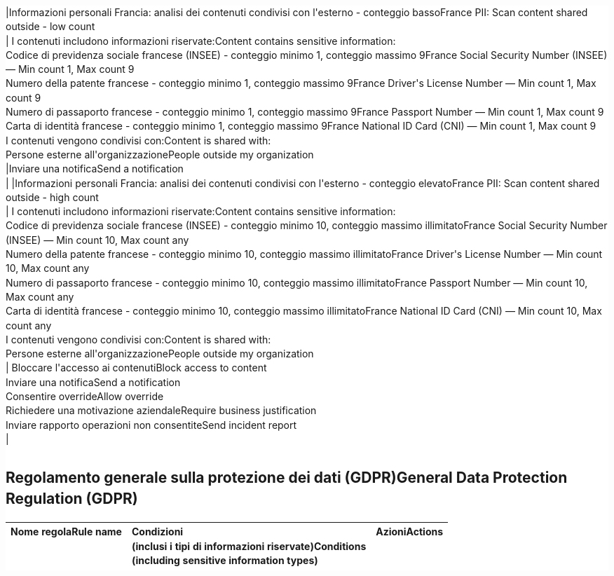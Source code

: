 |<span data-ttu-id="dbd1d-431">Informazioni personali Francia: analisi dei contenuti condivisi con l'esterno - conteggio basso</span><span class="sxs-lookup"><span data-stu-id="dbd1d-431">France PII: Scan content shared outside - low count</span></span>  <br/> | <span data-ttu-id="dbd1d-432">I contenuti includono informazioni riservate:</span><span class="sxs-lookup"><span data-stu-id="dbd1d-432">Content contains sensitive information:</span></span>  <br/>  <span data-ttu-id="dbd1d-433">Codice di previdenza sociale francese (INSEE) - conteggio minimo 1, conteggio massimo 9</span><span class="sxs-lookup"><span data-stu-id="dbd1d-433">France Social Security Number (INSEE) — Min count 1, Max count 9</span></span>  <br/>  <span data-ttu-id="dbd1d-434">Numero della patente francese - conteggio minimo 1, conteggio massimo 9</span><span class="sxs-lookup"><span data-stu-id="dbd1d-434">France Driver's License Number — Min count 1, Max count 9</span></span>  <br/>  <span data-ttu-id="dbd1d-435">Numero di passaporto francese - conteggio minimo 1, conteggio massimo 9</span><span class="sxs-lookup"><span data-stu-id="dbd1d-435">France Passport Number — Min count 1, Max count 9</span></span>  <br/>  <span data-ttu-id="dbd1d-436">Carta di identità francese - conteggio minimo 1, conteggio massimo 9</span><span class="sxs-lookup"><span data-stu-id="dbd1d-436">France National ID Card (CNI) — Min count 1, Max count 9</span></span>  <br/>  <span data-ttu-id="dbd1d-437">I contenuti vengono condivisi con:</span><span class="sxs-lookup"><span data-stu-id="dbd1d-437">Content is shared with:</span></span>  <br/>  <span data-ttu-id="dbd1d-438">Persone esterne all'organizzazione</span><span class="sxs-lookup"><span data-stu-id="dbd1d-438">People outside my organization</span></span>  <br/> |<span data-ttu-id="dbd1d-439">Inviare una notifica</span><span class="sxs-lookup"><span data-stu-id="dbd1d-439">Send a notification</span></span>  <br/> |
|<span data-ttu-id="dbd1d-440">Informazioni personali Francia: analisi dei contenuti condivisi con l'esterno - conteggio elevato</span><span class="sxs-lookup"><span data-stu-id="dbd1d-440">France PII: Scan content shared outside - high count</span></span>  <br/> | <span data-ttu-id="dbd1d-441">I contenuti includono informazioni riservate:</span><span class="sxs-lookup"><span data-stu-id="dbd1d-441">Content contains sensitive information:</span></span>  <br/>  <span data-ttu-id="dbd1d-442">Codice di previdenza sociale francese (INSEE) - conteggio minimo 10, conteggio massimo illimitato</span><span class="sxs-lookup"><span data-stu-id="dbd1d-442">France Social Security Number (INSEE) — Min count 10, Max count any</span></span>  <br/>  <span data-ttu-id="dbd1d-443">Numero della patente francese - conteggio minimo 10, conteggio massimo illimitato</span><span class="sxs-lookup"><span data-stu-id="dbd1d-443">France Driver's License Number — Min count 10, Max count any</span></span>  <br/>  <span data-ttu-id="dbd1d-444">Numero di passaporto francese - conteggio minimo 10, conteggio massimo illimitato</span><span class="sxs-lookup"><span data-stu-id="dbd1d-444">France Passport Number — Min count 10, Max count any</span></span>  <br/>  <span data-ttu-id="dbd1d-445">Carta di identità francese - conteggio minimo 10, conteggio massimo illimitato</span><span class="sxs-lookup"><span data-stu-id="dbd1d-445">France National ID Card (CNI) — Min count 10, Max count any</span></span>  <br/>  <span data-ttu-id="dbd1d-446">I contenuti vengono condivisi con:</span><span class="sxs-lookup"><span data-stu-id="dbd1d-446">Content is shared with:</span></span>  <br/>  <span data-ttu-id="dbd1d-447">Persone esterne all'organizzazione</span><span class="sxs-lookup"><span data-stu-id="dbd1d-447">People outside my organization</span></span>  <br/> | <span data-ttu-id="dbd1d-448">Bloccare l'accesso ai contenuti</span><span class="sxs-lookup"><span data-stu-id="dbd1d-448">Block access to content</span></span>  <br/>  <span data-ttu-id="dbd1d-449">Inviare una notifica</span><span class="sxs-lookup"><span data-stu-id="dbd1d-449">Send a notification</span></span>  <br/>  <span data-ttu-id="dbd1d-450">Consentire override</span><span class="sxs-lookup"><span data-stu-id="dbd1d-450">Allow override</span></span>  <br/>  <span data-ttu-id="dbd1d-451">Richiedere una motivazione aziendale</span><span class="sxs-lookup"><span data-stu-id="dbd1d-451">Require business justification</span></span>  <br/>  <span data-ttu-id="dbd1d-452">Inviare rapporto operazioni non consentite</span><span class="sxs-lookup"><span data-stu-id="dbd1d-452">Send incident report</span></span>  <br/> |
   
## <a name="general-data-protection-regulation-gdpr"></a><span data-ttu-id="dbd1d-453">Regolamento generale sulla protezione dei dati (GDPR)</span><span class="sxs-lookup"><span data-stu-id="dbd1d-453">General Data Protection Regulation (GDPR)</span></span>

|<span data-ttu-id="dbd1d-454">**Nome regola**</span><span class="sxs-lookup"><span data-stu-id="dbd1d-454">**Rule name**</span></span>|<span data-ttu-id="dbd1d-455">**Condizioni  <br/> (inclusi i tipi di informazioni riservate)**</span><span class="sxs-lookup"><span data-stu-id="dbd1d-455">**Conditions  <br/> (including sensitive information types)**</span></span>|<span data-ttu-id="dbd1d-456">**Azioni**</span><span class="sxs-lookup"><span data-stu-id="dbd1d-456">**Actions**</span></span>|
|:-----|:-----|:-----|